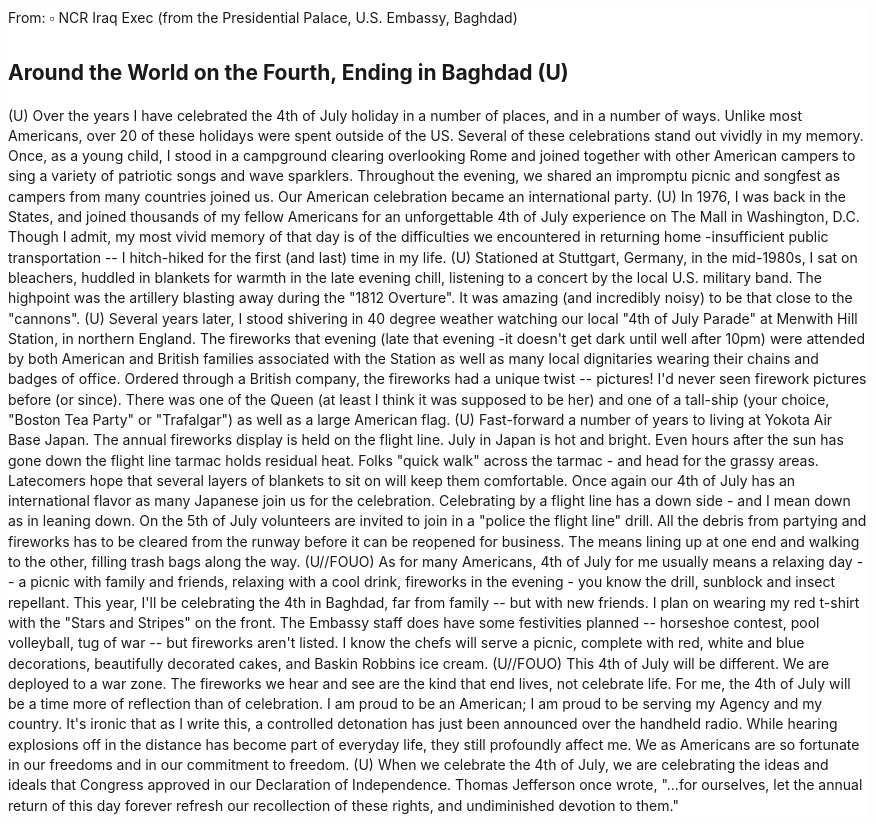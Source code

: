 From: $\square$ NCR Iraq Exec (from the Presidential Palace, U.S. Embassy, Baghdad)

## Around the World on the Fourth, Ending in Baghdad (U)

(U) Over the years I have celebrated the 4th of July holiday in a number of places, and in a number of ways. Unlike most Americans, over 20 of these holidays were spent outside of the US. Several of these celebrations stand out vividly in my memory. Once, as a young child, I stood in a campground clearing overlooking Rome and joined together with other American
campers to sing a variety of patriotic songs and wave sparklers. Throughout the evening, we shared an impromptu picnic and songfest as campers from many countries joined us. Our American celebration became an international party.
(U) In 1976, I was back in the States, and joined thousands of my fellow Americans for an unforgettable 4th of July experience on The Mall in Washington, D.C. Though I admit, my most vivid memory of that day is of the difficulties we encountered in returning home -insufficient public transportation -- I hitch-hiked for the first (and last) time in my life.
(U) Stationed at Stuttgart, Germany, in the mid-1980s, I sat on bleachers, huddled in blankets for warmth in the late evening chill, listening to a concert by the local U.S. military band. The highpoint was the artillery blasting away during the "1812 Overture". It was amazing (and incredibly noisy) to be that close to the "cannons".
(U) Several years later, I stood shivering in 40 degree weather watching our local "4th of July Parade" at Menwith Hill Station, in northern England. The fireworks that evening (late that evening -it doesn't get dark until well after 10pm) were attended by both American and British families associated with the Station as well as many local dignitaries wearing their chains and badges of office. Ordered through a British company, the fireworks had a unique twist -- pictures! I'd never seen firework pictures before (or since). There was one of the Queen (at least I think it was supposed to be her) and one of a tall-ship (your choice, "Boston Tea Party" or "Trafalgar") as well as a large American flag.
(U) Fast-forward a number of years to living at Yokota Air Base Japan. The annual fireworks display is held on the flight line. July in Japan is hot and bright. Even hours after the sun has gone down the flight line tarmac holds residual heat. Folks "quick walk" across the tarmac - and head for the grassy areas. Latecomers hope that several layers of blankets to sit on will keep them comfortable. Once again our 4th of July has an international flavor as many Japanese join us for the celebration. Celebrating by a flight line has a down side - and I mean down as in leaning down. On the 5th of July volunteers are invited to join in a "police the flight line" drill. All the debris from partying and fireworks has to be cleared from the runway before it can be reopened for business. The means lining up at one end and walking to the other, filling trash bags along the way.
(U//FOUO) As for many Americans, 4th of July for me usually means a relaxing day -- a picnic with family and friends, relaxing with a cool drink, fireworks in the evening - you know the drill, sunblock and insect repellant. This year, I'll be celebrating the 4th in Baghdad, far from family -- but with new friends. I plan on wearing my red t-shirt with the "Stars and Stripes" on the front. The Embassy staff does have some festivities planned -- horseshoe contest, pool volleyball, tug of war -- but fireworks aren't listed. I know the chefs will serve a picnic, complete with red, white and blue decorations, beautifully decorated cakes, and Baskin Robbins ice cream.
(U//FOUO) This 4th of July will be different. We are deployed to a war zone. The fireworks we hear and see are the kind that end lives, not celebrate life. For me, the 4th of July will be a time more of reflection than of celebration. I am proud to be an American; I am proud to be serving my Agency and my country. It's ironic that as I write this, a controlled detonation has just been announced
over the handheld radio. While hearing explosions off in the distance has become part of everyday life, they still profoundly affect me. We as Americans are so fortunate in our freedoms and in our commitment to freedom.
(U) When we celebrate the 4th of July, we are celebrating the ideas and ideals that Congress approved in our Declaration of Independence. Thomas Jefferson once wrote, "...for ourselves, let the annual return of this day forever refresh our recollection of these rights, and undiminished devotion to them."
